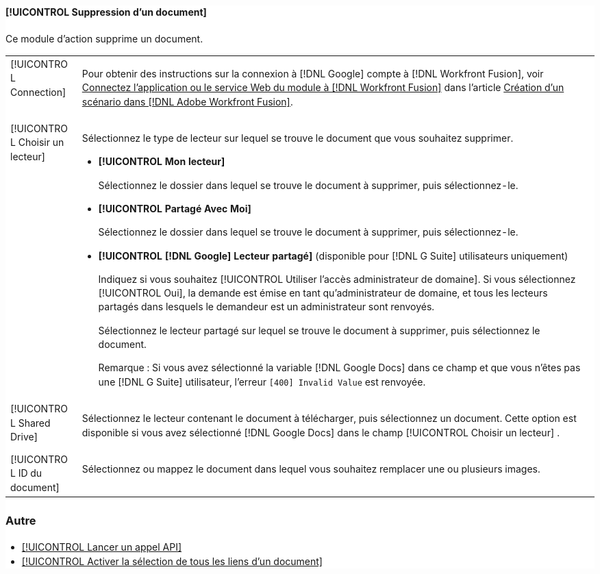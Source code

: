#### [!UICONTROL Suppression d’un document]

Ce module d’action supprime un document.

<table style="table-layout:auto"> 
 <col> 
 <col> 
 <tbody> 
  <tr> 
   <td role="rowheader">[!UICONTROL Connection]</td> 
   <td> <p>Pour obtenir des instructions sur la connexion à [!DNL Google] compte à [!DNL Workfront Fusion], voir <a href="../../workfront-fusion/scenarios/create-a-scenario.md#connect" class="MCXref xref">Connectez l’application ou le service Web du module à [!DNL Workfront Fusion]</a> dans l’article <a href="../../workfront-fusion/scenarios/create-a-scenario.md" class="MCXref xref">Création d’un scénario dans [!DNL Adobe Workfront Fusion]</a>.</p> </td> 
  </tr> 
  <tr> 
   <td role="rowheader">[!UICONTROL Choisir un lecteur]</td> 
   <td> <p>Sélectionnez le type de lecteur sur lequel se trouve le document que vous souhaitez supprimer.</p> 
    <ul> 
     <li> <p><strong>[!UICONTROL Mon lecteur]</strong> </p> <p>Sélectionnez le dossier dans lequel se trouve le document à supprimer, puis sélectionnez-le.</p> </li> 
     <li> <p><strong>[!UICONTROL Partagé Avec Moi]</strong> </p> <p>Sélectionnez le dossier dans lequel se trouve le document à supprimer, puis sélectionnez-le.</p> </li> 
     <li> <p><strong>[!UICONTROL [!DNL Google] Lecteur partagé]</strong> (disponible pour [!DNL G Suite] utilisateurs uniquement)</p> <p>Indiquez si vous souhaitez [!UICONTROL Utiliser l’accès administrateur de domaine]. Si vous sélectionnez [!UICONTROL Oui], la demande est émise en tant qu’administrateur de domaine, et tous les lecteurs partagés dans lesquels le demandeur est un administrateur sont renvoyés.</p> <p>Sélectionnez le lecteur partagé sur lequel se trouve le document à supprimer, puis sélectionnez le document.</p> <p>Remarque : Si vous avez sélectionné la variable [!DNL Google Docs] dans ce champ et que vous n’êtes pas une [!DNL G Suite] utilisateur, l’erreur <code>[400] Invalid Value</code> est renvoyée.</p> </li> 
    </ul> </td> 
  </tr> 
  <tr> 
   <td role="rowheader">[!UICONTROL Shared Drive]</td> 
   <td> <p>Sélectionnez le lecteur contenant le document à télécharger, puis sélectionnez un document. Cette option est disponible si vous avez sélectionné [!DNL Google Docs] dans le champ [!UICONTROL Choisir un lecteur] .</p> </td> 
  </tr> 
  <tr> 
   <td role="rowheader">[!UICONTROL ID du document]</td> 
   <td> <p> Sélectionnez ou mappez le document dans lequel vous souhaitez remplacer une ou plusieurs images.</p> </td> 
  </tr> 
 </tbody> 
</table>

### Autre

* [[!UICONTROL Lancer un appel API]](#make-an-api-call)
* [[!UICONTROL Activer la sélection de tous les liens d’un document]](#make-all-links-in-a-document-clickable)
